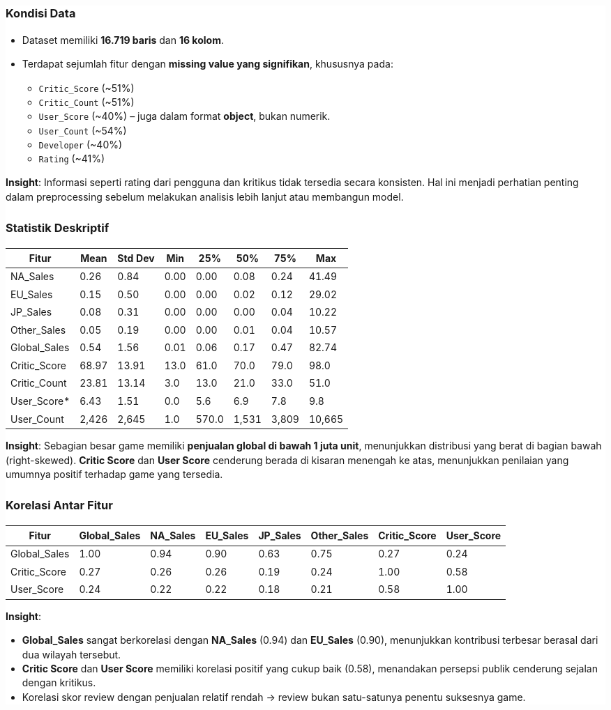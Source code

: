 ### Kondisi Data
* Dataset memiliki **16.719 baris** dan **16 kolom**.
* Terdapat sejumlah fitur dengan **missing value yang signifikan**, khususnya pada:

  * `Critic_Score` (\~51%)
  * `Critic_Count` (\~51%)
  * `User_Score` (\~40%) – juga dalam format **object**, bukan numerik.
  * `User_Count` (\~54%)
  * `Developer` (\~40%)
  * `Rating` (\~41%)

**Insight**:
Informasi seperti rating dari pengguna dan kritikus tidak tersedia secara konsisten. Hal ini menjadi perhatian penting dalam preprocessing sebelum melakukan analisis lebih lanjut atau membangun model.

### Statistik Deskriptif
| Fitur         | Mean  | Std Dev | Min  | 25%   | 50%   | 75%   | Max    |
| ------------- | ----- | ------- | ---- | ----- | ----- | ----- | ------ |
| NA\_Sales     | 0.26  | 0.84    | 0.00 | 0.00  | 0.08  | 0.24  | 41.49  |
| EU\_Sales     | 0.15  | 0.50    | 0.00 | 0.00  | 0.02  | 0.12  | 29.02  |
| JP\_Sales     | 0.08  | 0.31    | 0.00 | 0.00  | 0.00  | 0.04  | 10.22  |
| Other\_Sales  | 0.05  | 0.19    | 0.00 | 0.00  | 0.01  | 0.04  | 10.57  |
| Global\_Sales | 0.54  | 1.56    | 0.01 | 0.06  | 0.17  | 0.47  | 82.74  |
| Critic\_Score | 68.97 | 13.91   | 13.0 | 61.0  | 70.0  | 79.0  | 98.0   |
| Critic\_Count | 23.81 | 13.14   | 3.0  | 13.0  | 21.0  | 33.0  | 51.0   |
| User\_Score\* | 6.43  | 1.51    | 0.0  | 5.6   | 6.9   | 7.8   | 9.8    |
| User\_Count   | 2,426 | 2,645   | 1.0  | 570.0 | 1,531 | 3,809 | 10,665 |

**Insight**:
Sebagian besar game memiliki **penjualan global di bawah 1 juta unit**, menunjukkan distribusi yang berat di bagian bawah (right-skewed). **Critic Score** dan **User Score** cenderung berada di kisaran menengah ke atas, menunjukkan penilaian yang umumnya positif terhadap game yang tersedia.

### Korelasi Antar Fitur
| Fitur         | Global\_Sales | NA\_Sales | EU\_Sales | JP\_Sales | Other\_Sales | Critic\_Score | User\_Score |
| ------------- | ------------- | --------- | --------- | --------- | ------------ | ------------- | ----------- |
| Global\_Sales | 1.00          | 0.94      | 0.90      | 0.63      | 0.75         | 0.27          | 0.24        |
| Critic\_Score | 0.27          | 0.26      | 0.26      | 0.19      | 0.24         | 1.00          | 0.58        |
| User\_Score   | 0.24          | 0.22      | 0.22      | 0.18      | 0.21         | 0.58          | 1.00        |

**Insight**:
* **Global\_Sales** sangat berkorelasi dengan **NA\_Sales** (0.94) dan **EU\_Sales** (0.90), menunjukkan kontribusi terbesar berasal dari dua wilayah tersebut.
* **Critic Score** dan **User Score** memiliki korelasi positif yang cukup baik (0.58), menandakan persepsi publik cenderung sejalan dengan kritikus.
* Korelasi skor review dengan penjualan relatif rendah → review bukan satu-satunya penentu suksesnya game.
